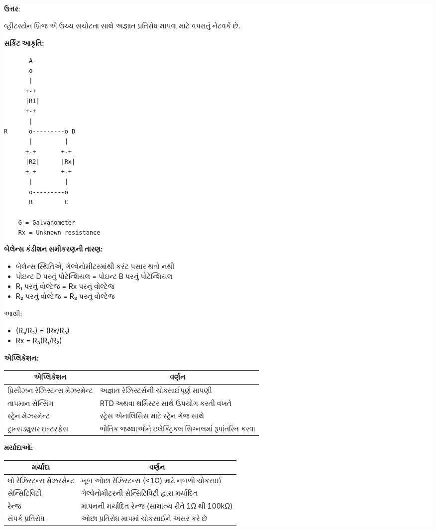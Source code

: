 **ઉત્તર**:

વ્હીટસ્ટોન બ્રિજ એ ઉચ્ચ સચોટતા સાથે અજ્ઞાત પ્રતિરોધ માપવા માટે વપરાતું નેટવર્ક છે.

**સર્કિટ આકૃતિ:**

```goat
       A
       o
       |
      +-+
      |R1|
      +-+
       |
R      o---------o D
       |         |
      +-+       +-+
      |R2|      |Rx|
      +-+       +-+
       |         |
       o---------o
       B         C
     
    G = Galvanometer
    Rx = Unknown resistance
```

**બેલેન્સ કંડીશન સમીકરણની તારણ:**

- બેલેન્સ સ્થિતિએ, ગેલ્વેનોમીટરમાંથી કરંટ પસાર થતો નથી
- પોઇન્ટ D પરનું પોટેન્શિયલ = પોઇન્ટ B પરનું પોટેન્શિયલ
- R₁ પરનું વોલ્ટેજ = Rx પરનું વોલ્ટેજ
- R₂ પરનું વોલ્ટેજ = R₃ પરનું વોલ્ટેજ

આથી:

- (R₁/R₂) = (Rx/R₃)
- Rx = R₃(R₁/R₂)

**એપ્લિકેશન:**

| એપ્લિકેશન | વર્ણન |
|-------------|-------------|
| પ્રિસીઝન રેઝિસ્ટન્સ મેઝરમેન્ટ | અજ્ઞાત રેઝિસ્ટર્સની ચોક્સાઈપૂર્ણ માપણી |
| તાપમાન સેન્સિંગ | RTD અથવા થર્મિસ્ટર સાથે ઉપયોગ કરતી વખતે |
| સ્ટ્રેન મેઝરમેન્ટ | સ્ટ્રેસ એનાલિસિસ માટે સ્ટ્રેન ગેજ સાથે |
| ટ્રાન્સડ્યુસર ઇન્ટરફેસ | ભૌતિક જથ્થાઓને ઇલેક્ટ્રિકલ સિગ્નલમાં રૂપાંતરિત કરવા |

**મર્યાદાઓ:**

| મર્યાદા | વર્ણન |
|------------|-------------|
| લો રેઝિસ્ટન્સ મેઝરમેન્ટ | ખૂબ ઓછા રેઝિસ્ટન્સ (<1Ω) માટે નબળી ચોકસાઈ |
| સેન્સિટિવિટી | ગેલ્વેનોમીટરની સેન્સિટિવિટી દ્વારા મર્યાદિત |
| રેન્જ | માપનની મર્યાદિત રેન્જ (સામાન્ય રીતે 1Ω થી 100kΩ) |
| સંપર્ક પ્રતિરોધ | ઓછા પ્રતિરોધ માપમાં ચોકસાઈને અસર કરે છે |
